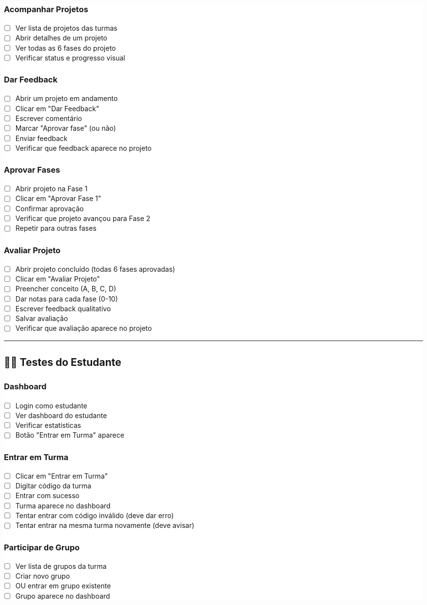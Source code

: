 ### Acompanhar Projetos
- [ ] Ver lista de projetos das turmas
- [ ] Abrir detalhes de um projeto
- [ ] Ver todas as 6 fases do projeto
- [ ] Verificar status e progresso visual

### Dar Feedback
- [ ] Abrir um projeto em andamento
- [ ] Clicar em "Dar Feedback"
- [ ] Escrever comentário
- [ ] Marcar "Aprovar fase" (ou não)
- [ ] Enviar feedback
- [ ] Verificar que feedback aparece no projeto

### Aprovar Fases
- [ ] Abrir projeto na Fase 1
- [ ] Clicar em "Aprovar Fase 1"
- [ ] Confirmar aprovação
- [ ] Verificar que projeto avançou para Fase 2
- [ ] Repetir para outras fases

### Avaliar Projeto
- [ ] Abrir projeto concluído (todas 6 fases aprovadas)
- [ ] Clicar em "Avaliar Projeto"
- [ ] Preencher conceito (A, B, C, D)
- [ ] Dar notas para cada fase (0-10)
- [ ] Escrever feedback qualitativo
- [ ] Salvar avaliação
- [ ] Verificar que avaliação aparece no projeto

---

## 👨‍🎓 Testes do Estudante

### Dashboard
- [ ] Login como estudante
- [ ] Ver dashboard do estudante
- [ ] Verificar estatísticas
- [ ] Botão "Entrar em Turma" aparece

### Entrar em Turma
- [ ] Clicar em "Entrar em Turma"
- [ ] Digitar código da turma
- [ ] Entrar com sucesso
- [ ] Turma aparece no dashboard
- [ ] Tentar entrar com código inválido (deve dar erro)
- [ ] Tentar entrar na mesma turma novamente (deve avisar)

### Participar de Grupo
- [ ] Ver lista de grupos da turma
- [ ] Criar novo grupo
- [ ] OU entrar em grupo existente
- [ ] Grupo aparece no dashboard
